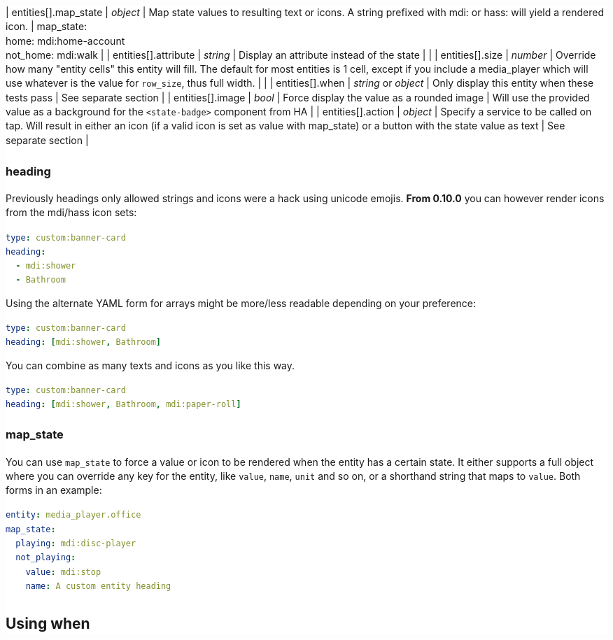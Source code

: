 | entities[].map_state | _object_             | Map state values to resulting text or icons. A string prefixed with mdi: or hass: will yield a rendered icon.                                                                                               | map_state:<br /> home: mdi:home-account<br /> not_home: mdi:walk                                                                                 |
| entities[].attribute | _string_             | Display an attribute instead of the state                                                                                                                                                                   |                                                                                                                                                  |
| entities[].size      | _number_             | Override how many "entity cells" this entity will fill. The default for most entities is 1 cell, except if you include a media_player which will use whatever is the value for `row_size`, thus full width. |                                                                                                                                                  |
| entities[].when      | _string_ or _object_ | Only display this entity when these tests pass                                                                                                                                                              | See separate section                                                                                                                             |
| entities[].image     | _bool_               | Force display the value as a rounded image                                                                                                                                                                  | Will use the provided value as a background for the `<state-badge>` component from HA                                                            |
| entities[].action    | _object_             | Specify a service to be called on tap. Will result in either an icon (if a valid icon is set as value with map_state) or a button with the state value as text                                              | See separate section                                                                                                                             |

### heading

Previously headings only allowed strings and icons were a hack using unicode emojis.
**From 0.10.0** you can however render icons from the mdi/hass icon sets:

```yaml
type: custom:banner-card
heading:
  - mdi:shower
  - Bathroom
```

Using the alternate YAML form for arrays might be more/less readable depending on your preference:

```yaml
type: custom:banner-card
heading: [mdi:shower, Bathroom]
```

You can combine as many texts and icons as you like this way.

```yaml
type: custom:banner-card
heading: [mdi:shower, Bathroom, mdi:paper-roll]
```

### map_state

You can use `map_state` to force a value or icon to be rendered when the entity has a certain state. It either supports a full object where you can override any key for the entity, like `value`, `name`, `unit` and so on, or a shorthand string that maps to `value`.
Both forms in an example:

```yaml
entity: media_player.office
map_state:
  playing: mdi:disc-player
  not_playing:
    value: mdi:stop
    name: A custom entity heading
```

## Using when
